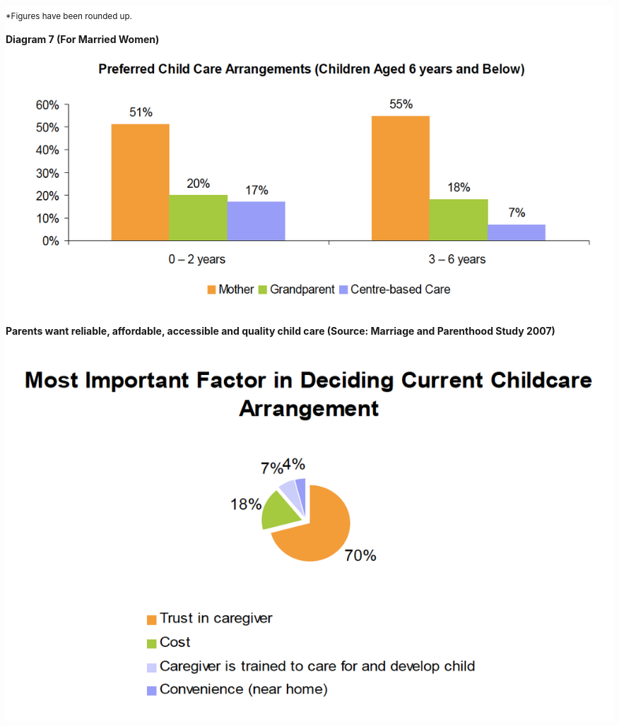 <sub> *Figures have been rounded up.
  
**Diagram 7 (For Married Women)**  
![chart7](/images/press%20release%20images/chart7.png)

**Parents want reliable, affordable, accessible and quality child care
(Source: Marriage and Parenthood Study 2007)**

![chart8](/images/press%20release%20images/chart8.png)
